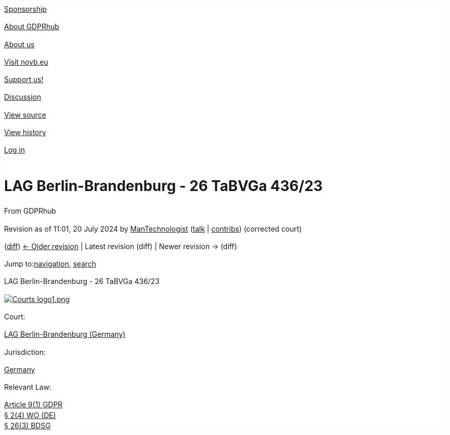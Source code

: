 [Sponsorship](/index.php?title=GDPRhub_Sponsorship)

[About GDPRhub](#)

[About us](/index.php?title=About_GDPRhub)

[Visit noyb.eu](https://www.noyb.eu)

[Support us!](https://www.noyb.eu/support)

[](# "Page tools")

[Discussion](/index.php?title=Talk:LAG_Berlin-Brandenburg_-_26_TaBVGa_436/23&action=edit&redlink=1 "Discussion about the content page (page does not exist) [t]")

[View source](/index.php?title=LAG_Berlin-Brandenburg_-_26_TaBVGa_436/23&action=edit "This page is protected.
You can view its source [e]")

[View history](/index.php?title=LAG_Berlin-Brandenburg_-_26_TaBVGa_436/23&action=history "Past revisions of this page [h]")

[](# "You are not logged in.")

[Log in](/index.php?title=Special:UserLogin&returnto=LAG+Berlin-Brandenburg+-+26+TaBVGa+436%2F23&returntoquery=oldid%3D42219 "You are encouraged to log in; however, it is not mandatory [o]")

# LAG Berlin-Brandenburg - 26 TaBVGa 436/23

From GDPRhub

Revision as of 11:01, 20 July 2024 by [ManTechnologist](/index.php?title=User:ManTechnologist "User:ManTechnologist") ([talk](/index.php?title=User_talk:ManTechnologist&action=edit&redlink=1 "User talk:ManTechnologist (page does not exist)") | [contribs](/index.php?title=Special:Contributions/ManTechnologist "Special:Contributions/ManTechnologist")) (corrected court)

([diff](/index.php?title=LAG_Berlin-Brandenburg_-_26_TaBVGa_436/23&diff=prev&oldid=42219 "LAG Berlin-Brandenburg - 26 TaBVGa 436/23")) [← Older revision](/index.php?title=LAG_Berlin-Brandenburg_-_26_TaBVGa_436/23&direction=prev&oldid=42219 "LAG Berlin-Brandenburg - 26 TaBVGa 436/23") | Latest revision (diff) | Newer revision → (diff)

Jump to:[navigation](#mw-navigation), [search](#p-search)

LAG Berlin-Brandenburg - 26 TaBVGa 436/23

[![Courts logo1.png](/images/thumb/4/4c/Courts_logo1.png/250px-Courts_logo1.png)](/index.php?title=File:Courts_logo1.png)

Court:

[LAG Berlin-Brandenburg (Germany)](/index.php?title=Category:LAG_Berlin-Brandenburg_\(Germany\) "Category:LAG Berlin-Brandenburg (Germany)")

Jurisdiction:

[Germany](/index.php?title=Category:Germany "Category:Germany")

Relevant Law:

[Article 9(1) GDPR](/index.php?title=Article_9_GDPR#1 "Article 9 GDPR")  
[§ 2(4) WO (DE)](https://www.gesetze-im-internet.de/betrvgdv1wo/__2.html)  
[§ 26(3) BDSG](https://www.gesetze-im-internet.de/englisch_bdsg/englisch_bdsg.html#p0222)
